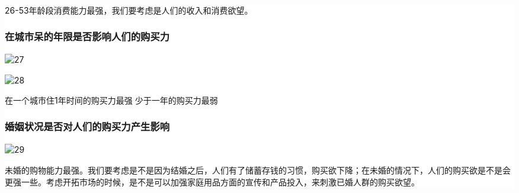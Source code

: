 26-53年龄段消费能力最强，我们要考虑是人们的收入和消费欲望。

### 在城市呆的年限是否影响人们的购买力

![27](https://raw.githubusercontent.com/mayu1031/CS_Notes/master/doc/%E6%9C%BA%E5%99%A8%E5%AD%A6%E4%B9%A0/%E6%A1%88%E4%BE%8B%E5%88%86%E6%9E%90/%E9%BB%91%E4%BA%94excel/27.jpg)

![28](https://raw.githubusercontent.com/mayu1031/CS_Notes/master/doc/%E6%9C%BA%E5%99%A8%E5%AD%A6%E4%B9%A0/%E6%A1%88%E4%BE%8B%E5%88%86%E6%9E%90/%E9%BB%91%E4%BA%94excel/28.jpg)

在一个城市住1年时间的购买力最强 少于一年的购买力最弱

### 婚姻状况是否对人们的购买力产生影响

![29](https://raw.githubusercontent.com/mayu1031/CS_Notes/master/doc/%E6%9C%BA%E5%99%A8%E5%AD%A6%E4%B9%A0/%E6%A1%88%E4%BE%8B%E5%88%86%E6%9E%90/%E9%BB%91%E4%BA%94excel/29.jpg)

未婚的购物能力最强。我们要考虑是不是因为结婚之后，人们有了储蓄存钱的习惯，购买欲下降；在未婚的情况下，人们的购买欲是不是会更强一些。考虑开拓市场的时候，是不是可以加强家庭用品方面的宣传和产品投入，来刺激已婚人群的购买欲望。
